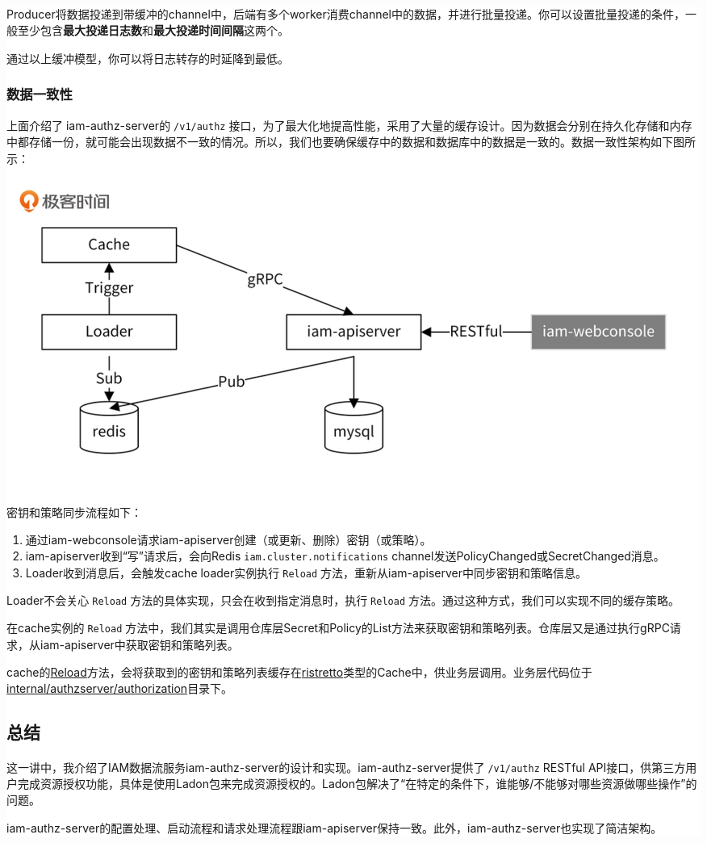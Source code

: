 Producer将数据投递到带缓冲的channel中，后端有多个worker消费channel中的数据，并进行批量投递。你可以设置批量投递的条件，一般至少包含**最大投递日志数**和**最大投递时间间隔**这两个。

通过以上缓冲模型，你可以将日志转存的时延降到最低。

### 数据一致性

上面介绍了 iam-authz-server的 `/v1/authz` 接口，为了最大化地提高性能，采用了大量的缓存设计。因为数据会分别在持久化存储和内存中都存储一份，就可能会出现数据不一致的情况。所以，我们也要确保缓存中的数据和数据库中的数据是一致的。数据一致性架构如下图所示：

![](./httpsstatic001geekbangorgresourceimage72a472c2afe63d197e7335deec1ac9f550a4.jpg)

密钥和策略同步流程如下：

1.  通过iam-webconsole请求iam-apiserver创建（或更新、删除）密钥（或策略）。
2.  iam-apiserver收到“写”请求后，会向Redis `iam.cluster.notifications` channel发送PolicyChanged或SecretChanged消息。
3.  Loader收到消息后，会触发cache loader实例执行 `Reload` 方法，重新从iam-apiserver中同步密钥和策略信息。

Loader不会关心 `Reload` 方法的具体实现，只会在收到指定消息时，执行 `Reload` 方法。通过这种方式，我们可以实现不同的缓存策略。

在cache实例的 `Reload` 方法中，我们其实是调用仓库层Secret和Policy的List方法来获取密钥和策略列表。仓库层又是通过执行gRPC请求，从iam-apiserver中获取密钥和策略列表。

cache的[Reload](https://github.com/marmotedu/iam/blob/v1.0.6/internal/authzserver/load/cache/cache.go#L105-L132)方法，会将获取到的密钥和策略列表缓存在[ristretto](https://github.com/dgraph-io/ristretto)类型的Cache中，供业务层调用。业务层代码位于[internal/authzserver/authorization](https://github.com/marmotedu/iam/tree/v1.0.6/internal/authzserver/authorization)目录下。

## 总结

这一讲中，我介绍了IAM数据流服务iam-authz-server的设计和实现。iam-authz-server提供了 `/v1/authz` RESTful API接口，供第三方用户完成资源授权功能，具体是使用Ladon包来完成资源授权的。Ladon包解决了“在特定的条件下，谁能够/不能够对哪些资源做哪些操作”的问题。

iam-authz-server的配置处理、启动流程和请求处理流程跟iam-apiserver保持一致。此外，iam-authz-server也实现了简洁架构。
